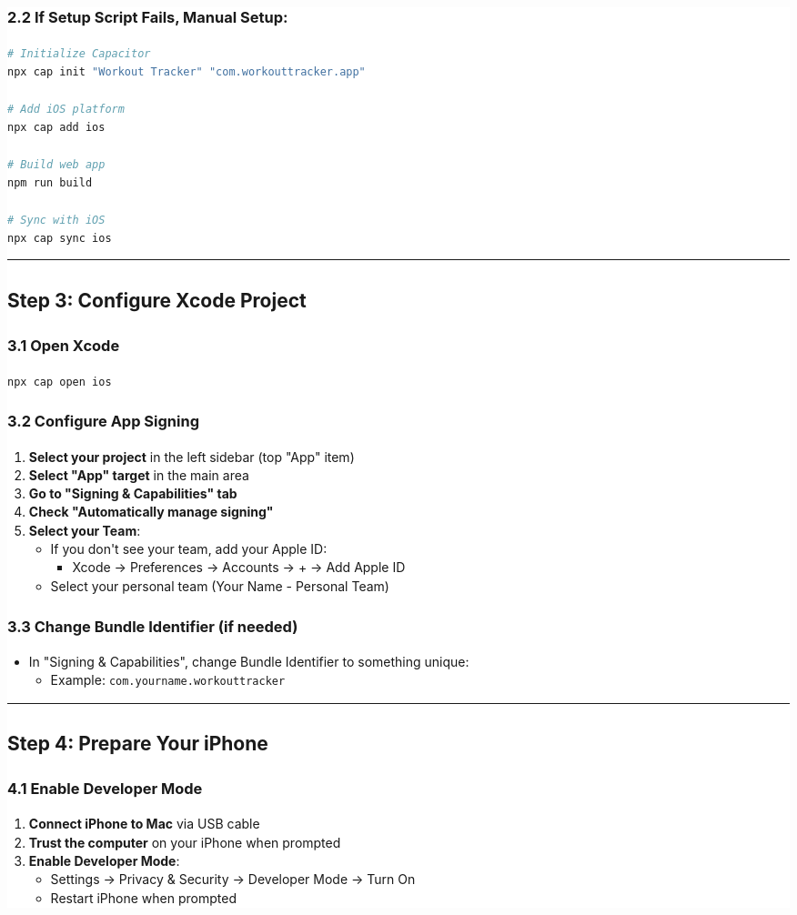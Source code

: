 ### 2.2 If Setup Script Fails, Manual Setup:
```bash
# Initialize Capacitor
npx cap init "Workout Tracker" "com.workouttracker.app"

# Add iOS platform
npx cap add ios

# Build web app
npm run build

# Sync with iOS
npx cap sync ios
```

---

## Step 3: Configure Xcode Project

### 3.1 Open Xcode
```bash
npx cap open ios
```

### 3.2 Configure App Signing

1. **Select your project** in the left sidebar (top "App" item)
2. **Select "App" target** in the main area
3. **Go to "Signing & Capabilities" tab**
4. **Check "Automatically manage signing"**
5. **Select your Team**:
   - If you don't see your team, add your Apple ID:
     - Xcode → Preferences → Accounts → + → Add Apple ID
   - Select your personal team (Your Name - Personal Team)

### 3.3 Change Bundle Identifier (if needed)
- In "Signing & Capabilities", change Bundle Identifier to something unique:
  - Example: `com.yourname.workouttracker`

---

## Step 4: Prepare Your iPhone

### 4.1 Enable Developer Mode
1. **Connect iPhone to Mac** via USB cable
2. **Trust the computer** on your iPhone when prompted
3. **Enable Developer Mode**:
   - Settings → Privacy & Security → Developer Mode → Turn On
   - Restart iPhone when prompted
